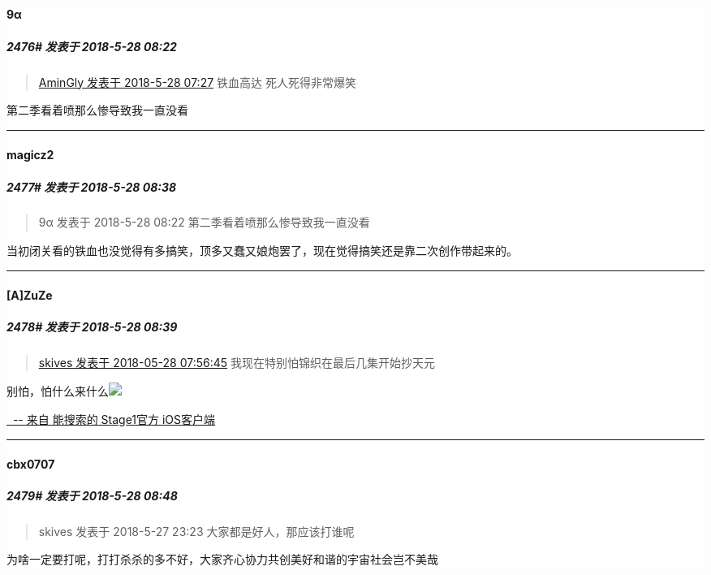 ####  9α  
##### 2476#       发表于 2018-5-28 08:22



<blockquote><a href="httphttps://bbs.saraba1st.com/2b/forum.php?mod=redirect&amp;goto=findpost&amp;pid=39796076&amp;ptid=1701499" target="_blank">AminGly 发表于 2018-5-28 07:27</a>
铁血高达 死人死得非常爆笑</blockquote>
第二季看着喷那么惨导致我一直没看







-----

####  magicz2  
##### 2477#       发表于 2018-5-28 08:38



<blockquote>9α 发表于 2018-5-28 08:22
第二季看着喷那么惨导致我一直没看</blockquote>
当初闭关看的铁血也没觉得有多搞笑，顶多又蠢又娘炮罢了，现在觉得搞笑还是靠二次创作带起来的。







-----

####  [A]ZuZe  
##### 2478#       发表于 2018-5-28 08:39



<blockquote><a href="httphttps://bbs.saraba1st.com/2b/forum.php?mod=redirect&amp;goto=findpost&amp;pid=39796206&amp;ptid=1701499" target="_blank">skives 发表于 2018-05-28 07:56:45</a>
我现在特别怕锦织在最后几集开始抄天元</blockquote>别怕，怕什么来什么<img src="https://static.saraba1st.com/image/smiley/face2017/088.png" referrerpolicy="no-referrer">

[  -- 来自 能搜索的 Stage1官方 iOS客户端](https://itunes.apple.com/fi/app/saraba1st/id1221237470?mt=8)







-----

####  cbx0707  
##### 2479#       发表于 2018-5-28 08:48



<blockquote>skives 发表于 2018-5-27 23:23
大家都是好人，那应该打谁呢</blockquote>
为啥一定要打呢，打打杀杀的多不好，大家齐心协力共创美好和谐的宇宙社会岂不美哉


